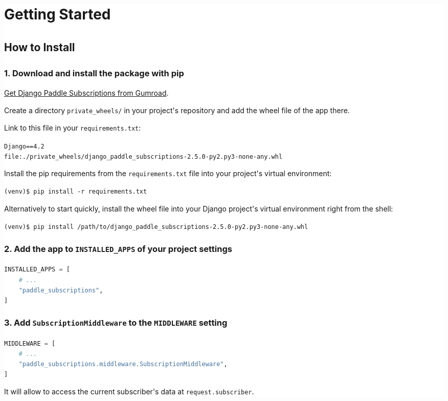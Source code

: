 # Getting Started

## How to Install

### 1. Download and install the package with pip

[Get Django Paddle Subscriptions from Gumroad](https://websightful.gumroad.com/l/django-paddle-subscriptions).

Create a directory `private_wheels/` in your project's repository and add the wheel file of the app there.

Link to this file in your `requirements.txt`:

```
Django==4.2
file:./private_wheels/django_paddle_subscriptions-2.5.0-py2.py3-none-any.whl
```

Install the pip requirements from the `requirements.txt` file into your project's virtual environment:

```shell
(venv)$ pip install -r requirements.txt
```

Alternatively to start quickly, install the wheel file into your Django project's virtual environment right from the shell:

```shell
(venv)$ pip install /path/to/django_paddle_subscriptions-2.5.0-py2.py3-none-any.whl
```

### 2. Add the app to `INSTALLED_APPS` of your project settings

```python
INSTALLED_APPS = [
    # ...
    "paddle_subscriptions",
]
```

### 3. Add `SubscriptionMiddleware` to the `MIDDLEWARE` setting

```python
MIDDLEWARE = [
    # ...
    "paddle_subscriptions.middleware.SubscriptionMiddleware",
]
```

It will allow to access the current subscriber's data at `request.subscriber`.
